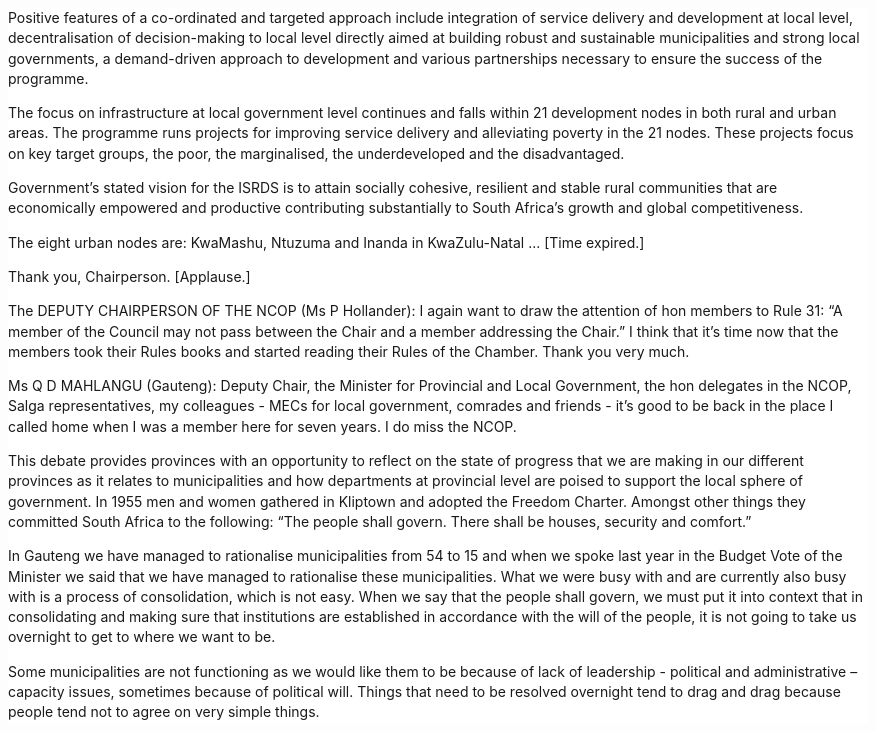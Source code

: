 Positive features of a co-ordinated and targeted approach include
integration of service delivery and development at local level,
decentralisation of decision-making to local level directly aimed at
building robust and sustainable municipalities and strong local
governments, a demand-driven approach to development and various
partnerships necessary to ensure the success of the programme.

The focus on infrastructure at local government level continues and falls
within 21 development nodes in both rural and urban areas. The programme
runs projects for improving service delivery and alleviating poverty in the
21 nodes. These projects focus on key target groups, the poor, the
marginalised, the underdeveloped and the disadvantaged.

Government’s stated vision for the ISRDS is to attain socially cohesive,
resilient and stable rural communities that are economically empowered and
productive contributing substantially to South Africa’s growth and global
competitiveness.

The eight urban nodes are: KwaMashu, Ntuzuma and Inanda in KwaZulu-Natal
... [Time expired.]

Thank you, Chairperson. [Applause.]

The DEPUTY CHAIRPERSON OF THE NCOP (Ms P Hollander): I again want to draw
the attention of hon members to Rule 31: “A member of the Council may not
pass between the Chair and a member addressing the Chair.” I think that
it’s time now that the members took their Rules books and started reading
their Rules of the Chamber. Thank you very much.

Ms Q D MAHLANGU (Gauteng): Deputy Chair, the Minister for Provincial and
Local Government, the hon delegates in the NCOP, Salga representatives, my
colleagues - MECs for local government, comrades and friends - it’s good to
be back in the place I called home when I was a member here for seven
years. I do miss the NCOP.

This debate provides provinces with an opportunity to reflect on the state
of progress that we are making in our different provinces as it relates to
municipalities and how departments at provincial level are poised to
support the local sphere of government. In 1955 men and women gathered in
Kliptown and adopted the Freedom Charter. Amongst other things they
committed South Africa to the following: “The people shall govern. There
shall be houses, security and comfort.”

In Gauteng we have managed to rationalise municipalities from 54 to 15 and
when we spoke last year in the Budget Vote of the Minister we said that we
have managed to rationalise these municipalities. What we were busy with
and are currently also busy with is a process of consolidation, which is
not easy. When we say that the people shall govern, we must put it into
context that in consolidating and making sure that institutions are
established in accordance with the will of the people, it is not going to
take us overnight to get to where we want to be.

Some municipalities are not functioning as we would like them to be because
of lack of leadership - political and administrative – capacity issues,
sometimes because of political will. Things that need to be resolved
overnight tend to drag and drag because people tend not to agree on very
simple things.
